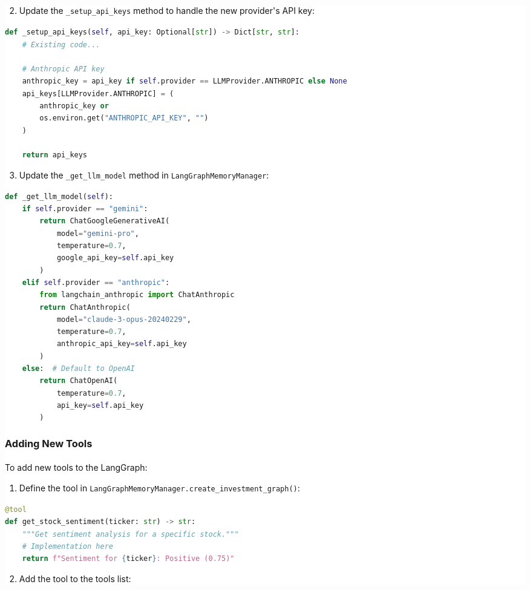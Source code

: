 2. Update the `_setup_api_keys` method to handle the new provider's API key:

```python
def _setup_api_keys(self, api_key: Optional[str]) -> Dict[str, str]:
    # Existing code...
    
    # Anthropic API key
    anthropic_key = api_key if self.provider == LLMProvider.ANTHROPIC else None
    api_keys[LLMProvider.ANTHROPIC] = (
        anthropic_key or 
        os.environ.get("ANTHROPIC_API_KEY", "")
    )
    
    return api_keys
```

3. Update the `_get_llm_model` method in `LangGraphMemoryManager`:

```python
def _get_llm_model(self):
    if self.provider == "gemini":
        return ChatGoogleGenerativeAI(
            model="gemini-pro",
            temperature=0.7,
            google_api_key=self.api_key
        )
    elif self.provider == "anthropic":
        from langchain_anthropic import ChatAnthropic
        return ChatAnthropic(
            model="claude-3-opus-20240229",
            temperature=0.7,
            anthropic_api_key=self.api_key
        )
    else:  # Default to OpenAI
        return ChatOpenAI(
            temperature=0.7,
            api_key=self.api_key
        )
```

### Adding New Tools

To add new tools to the LangGraph:

1. Define the tool in `LangGraphMemoryManager.create_investment_graph()`:

```python
@tool
def get_stock_sentiment(ticker: str) -> str:
    """Get sentiment analysis for a specific stock."""
    # Implementation here
    return f"Sentiment for {ticker}: Positive (0.75)"
```

2. Add the tool to the tools list:

